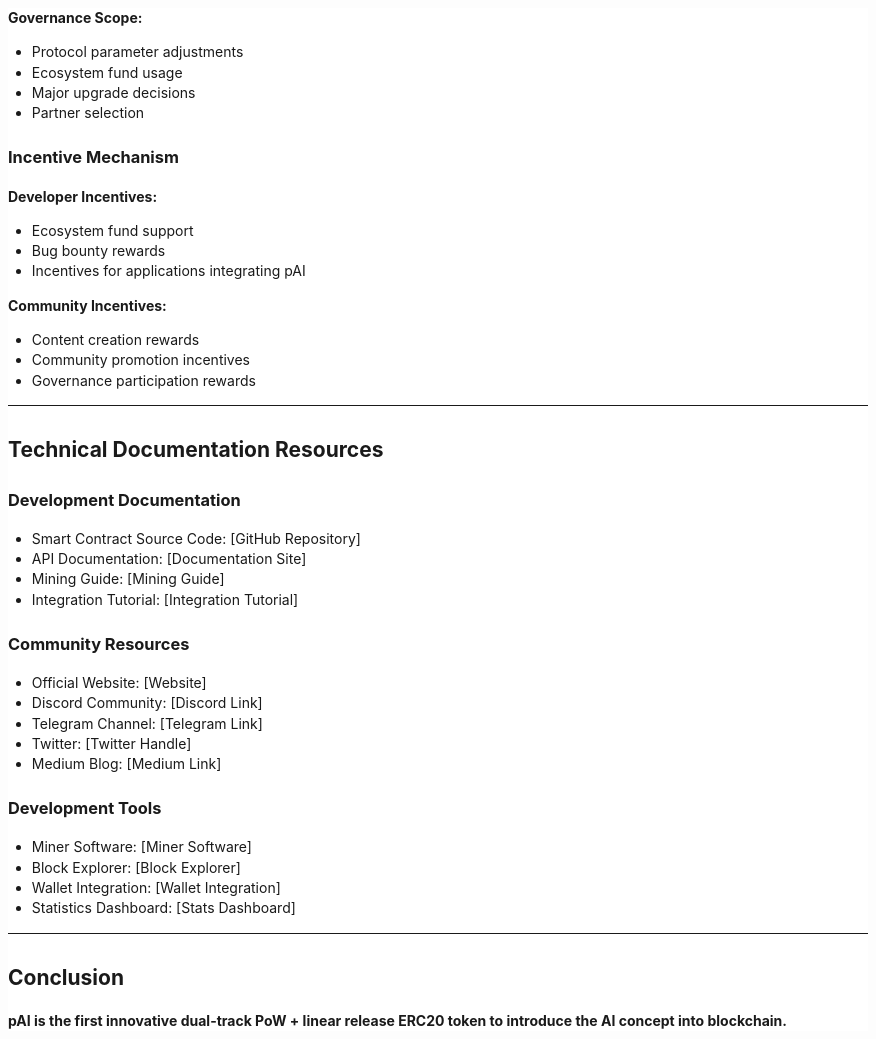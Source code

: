 **Governance Scope:**

- Protocol parameter adjustments
- Ecosystem fund usage
- Major upgrade decisions
- Partner selection

### Incentive Mechanism

**Developer Incentives:**

- Ecosystem fund support
- Bug bounty rewards
- Incentives for applications integrating pAI

**Community Incentives:**

- Content creation rewards
- Community promotion incentives
- Governance participation rewards

---

## Technical Documentation Resources

### Development Documentation

- Smart Contract Source Code: [GitHub Repository]
- API Documentation: [Documentation Site]
- Mining Guide: [Mining Guide]
- Integration Tutorial: [Integration Tutorial]

### Community Resources

- Official Website: [Website]
- Discord Community: [Discord Link]
- Telegram Channel: [Telegram Link]
- Twitter: [Twitter Handle]
- Medium Blog: [Medium Link]

### Development Tools

- Miner Software: [Miner Software]
- Block Explorer: [Block Explorer]
- Wallet Integration: [Wallet Integration]
- Statistics Dashboard: [Stats Dashboard]

---

## Conclusion

**pAI is the first innovative dual-track PoW + linear release ERC20 token to introduce the AI concept into blockchain.**
